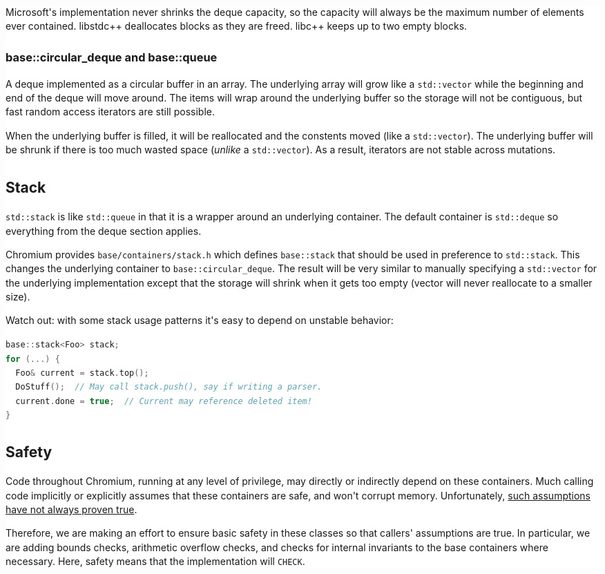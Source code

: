 Microsoft's implementation never shrinks the deque capacity, so the capacity
will always be the maximum number of elements ever contained. libstdc++
deallocates blocks as they are freed. libc++ keeps up to two empty blocks.

### base::circular_deque and base::queue

A deque implemented as a circular buffer in an array. The underlying array will
grow like a `std::vector` while the beginning and end of the deque will move
around. The items will wrap around the underlying buffer so the storage will
not be contiguous, but fast random access iterators are still possible.

When the underlying buffer is filled, it will be reallocated and the constents
moved (like a `std::vector`). The underlying buffer will be shrunk if there is
too much wasted space (_unlike_ a `std::vector`). As a result, iterators are
not stable across mutations.

## Stack

`std::stack` is like `std::queue` in that it is a wrapper around an underlying
container. The default container is `std::deque` so everything from the deque
section applies.

Chromium provides `base/containers/stack.h` which defines `base::stack` that
should be used in preference to `std::stack`. This changes the underlying
container to `base::circular_deque`. The result will be very similar to
manually specifying a `std::vector` for the underlying implementation except
that the storage will shrink when it gets too empty (vector will never
reallocate to a smaller size).

Watch out: with some stack usage patterns it's easy to depend on unstable
behavior:

```cpp
base::stack<Foo> stack;
for (...) {
  Foo& current = stack.top();
  DoStuff();  // May call stack.push(), say if writing a parser.
  current.done = true;  // Current may reference deleted item!
}
```

## Safety

Code throughout Chromium, running at any level of privilege, may directly or
indirectly depend on these containers. Much calling code implicitly or
explicitly assumes that these containers are safe, and won't corrupt memory.
Unfortunately, [such assumptions have not always proven
true](https://bugs.chromium.org/p/chromium/issues/detail?id=817982).

Therefore, we are making an effort to ensure basic safety in these classes so
that callers' assumptions are true. In particular, we are adding bounds checks,
arithmetic overflow checks, and checks for internal invariants to the base
containers where necessary. Here, safety means that the implementation will
`CHECK`.
